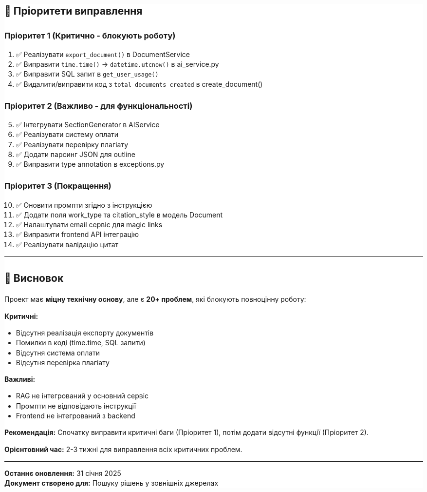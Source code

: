
## 🎯 Пріоритети виправлення

### Пріоритет 1 (Критично - блокують роботу)
1. ✅ Реалізувати `export_document()` в DocumentService
2. ✅ Виправити `time.time()` → `datetime.utcnow()` в ai_service.py
3. ✅ Виправити SQL запит в `get_user_usage()`
4. ✅ Видалити/виправити код з `total_documents_created` в create_document()

### Пріоритет 2 (Важливо - для функціональності)
5. ✅ Інтегрувати SectionGenerator в AIService
6. ✅ Реалізувати систему оплати
7. ✅ Реалізувати перевірку плагіату
8. ✅ Додати парсинг JSON для outline
9. ✅ Виправити type annotation в exceptions.py

### Пріоритет 3 (Покращення)
10. ✅ Оновити промпти згідно з інструкцією
11. ✅ Додати поля work_type та citation_style в модель Document
12. ✅ Налаштувати email сервіс для magic links
13. ✅ Виправити frontend API інтеграцію
14. ✅ Реалізувати валідацію цитат

---

## 📝 Висновок

Проект має **міцну технічну основу**, але є **20+ проблем**, які блокують повноцінну роботу:

**Критичні:**
- Відсутня реалізація експорту документів
- Помилки в коді (time.time, SQL запити)
- Відсутня система оплати
- Відсутня перевірка плагіату

**Важливі:**
- RAG не інтегрований у основний сервіс
- Промпти не відповідають інструкції
- Frontend не інтегрований з backend

**Рекомендація:** Спочатку виправити критичні баги (Пріоритет 1), потім додати відсутні функції (Пріоритет 2).

**Орієнтовний час:** 2-3 тижні для виправлення всіх критичних проблем.

---

**Останнє оновлення:** 31 січня 2025  
**Документ створено для:** Пошуку рішень у зовнішніх джерелах


